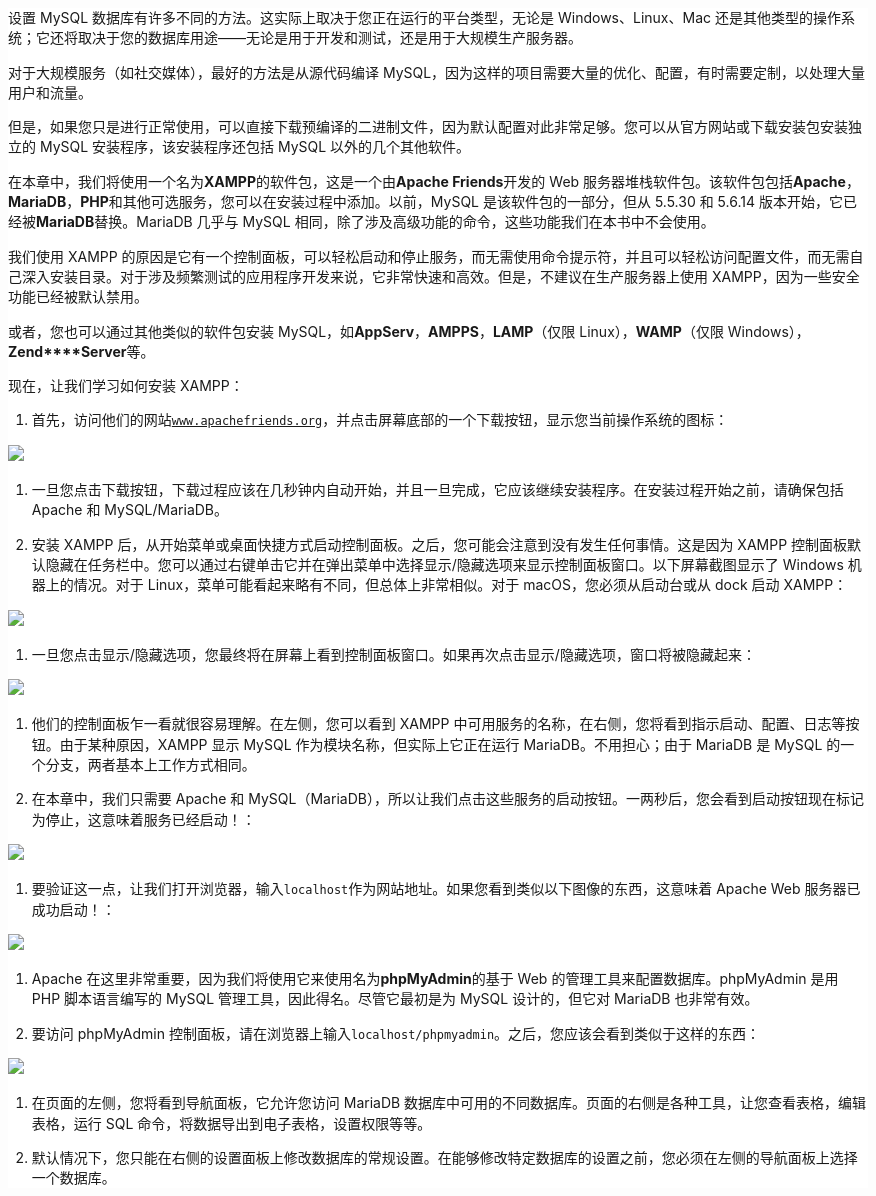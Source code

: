 设置 MySQL 数据库有许多不同的方法。这实际上取决于您正在运行的平台类型，无论是 Windows、Linux、Mac 还是其他类型的操作系统；它还将取决于您的数据库用途——无论是用于开发和测试，还是用于大规模生产服务器。

对于大规模服务（如社交媒体），最好的方法是从源代码编译 MySQL，因为这样的项目需要大量的优化、配置，有时需要定制，以处理大量用户和流量。

但是，如果您只是进行正常使用，可以直接下载预编译的二进制文件，因为默认配置对此非常足够。您可以从官方网站或下载安装包安装独立的 MySQL 安装程序，该安装程序还包括 MySQL 以外的几个其他软件。

在本章中，我们将使用一个名为**XAMPP**的软件包，这是一个由**Apache Friends**开发的 Web 服务器堆栈软件包。该软件包包括**Apache**，**MariaDB**，**PHP**和其他可选服务，您可以在安装过程中添加。以前，MySQL 是该软件包的一部分，但从 5.5.30 和 5.6.14 版本开始，它已经被**MariaDB**替换。MariaDB 几乎与 MySQL 相同，除了涉及高级功能的命令，这些功能我们在本书中不会使用。

我们使用 XAMPP 的原因是它有一个控制面板，可以轻松启动和停止服务，而无需使用命令提示符，并且可以轻松访问配置文件，而无需自己深入安装目录。对于涉及频繁测试的应用程序开发来说，它非常快速和高效。但是，不建议在生产服务器上使用 XAMPP，因为一些安全功能已经被默认禁用。

或者，您也可以通过其他类似的软件包安装 MySQL，如**AppServ**，**AMPPS**，**LAMP**（仅限 Linux），**WAMP**（仅限 Windows），**Zend****Server**等。

现在，让我们学习如何安装 XAMPP：

1.  首先，访问他们的网站[`www.apachefriends.org`](https://www.apachefriends.org)，并点击屏幕底部的一个下载按钮，显示您当前操作系统的图标：

![](https://github.com/OpenDocCN/freelearn-c-cpp-zh/raw/master/docs/cpp-gui-prog-qt5/img/d5053fc7-76bd-47ad-bf75-a82f1f8758db.png)

1.  一旦您点击下载按钮，下载过程应该在几秒钟内自动开始，并且一旦完成，它应该继续安装程序。在安装过程开始之前，请确保包括 Apache 和 MySQL/MariaDB。

1.  安装 XAMPP 后，从开始菜单或桌面快捷方式启动控制面板。之后，您可能会注意到没有发生任何事情。这是因为 XAMPP 控制面板默认隐藏在任务栏中。您可以通过右键单击它并在弹出菜单中选择显示/隐藏选项来显示控制面板窗口。以下屏幕截图显示了 Windows 机器上的情况。对于 Linux，菜单可能看起来略有不同，但总体上非常相似。对于 macOS，您必须从启动台或从 dock 启动 XAMPP：

![](https://github.com/OpenDocCN/freelearn-c-cpp-zh/raw/master/docs/cpp-gui-prog-qt5/img/2a3b8dac-a0be-4737-9347-82c56c7345a1.png)

1.  一旦您点击显示/隐藏选项，您最终将在屏幕上看到控制面板窗口。如果再次点击显示/隐藏选项，窗口将被隐藏起来：

![](https://github.com/OpenDocCN/freelearn-c-cpp-zh/raw/master/docs/cpp-gui-prog-qt5/img/4984acd2-2086-41b0-bbcd-962dc8e2a416.png)

1.  他们的控制面板乍一看就很容易理解。在左侧，您可以看到 XAMPP 中可用服务的名称，在右侧，您将看到指示启动、配置、日志等按钮。由于某种原因，XAMPP 显示 MySQL 作为模块名称，但实际上它正在运行 MariaDB。不用担心；由于 MariaDB 是 MySQL 的一个分支，两者基本上工作方式相同。

1.  在本章中，我们只需要 Apache 和 MySQL（MariaDB），所以让我们点击这些服务的启动按钮。一两秒后，您会看到启动按钮现在标记为停止，这意味着服务已经启动！：

![](https://github.com/OpenDocCN/freelearn-c-cpp-zh/raw/master/docs/cpp-gui-prog-qt5/img/ac835466-9711-40f6-b924-8cecf413aeff.png)

1.  要验证这一点，让我们打开浏览器，输入`localhost`作为网站地址。如果您看到类似以下图像的东西，这意味着 Apache Web 服务器已成功启动！：

![](https://github.com/OpenDocCN/freelearn-c-cpp-zh/raw/master/docs/cpp-gui-prog-qt5/img/3b8247ee-f9db-4a17-a1a8-ccc18d7147e4.png)

1.  Apache 在这里非常重要，因为我们将使用它来使用名为**phpMyAdmin**的基于 Web 的管理工具来配置数据库。phpMyAdmin 是用 PHP 脚本语言编写的 MySQL 管理工具，因此得名。尽管它最初是为 MySQL 设计的，但它对 MariaDB 也非常有效。

1.  要访问 phpMyAdmin 控制面板，请在浏览器上输入`localhost/phpmyadmin`。之后，您应该会看到类似于这样的东西：

![](https://github.com/OpenDocCN/freelearn-c-cpp-zh/raw/master/docs/cpp-gui-prog-qt5/img/5b480b92-1af6-46ae-8bf8-e0a965c6b8a0.png)

1.  在页面的左侧，您将看到导航面板，它允许您访问 MariaDB 数据库中可用的不同数据库。页面的右侧是各种工具，让您查看表格，编辑表格，运行 SQL 命令，将数据导出到电子表格，设置权限等等。

1.  默认情况下，您只能在右侧的设置面板上修改数据库的常规设置。在能够修改特定数据库的设置之前，您必须在左侧的导航面板上选择一个数据库。
